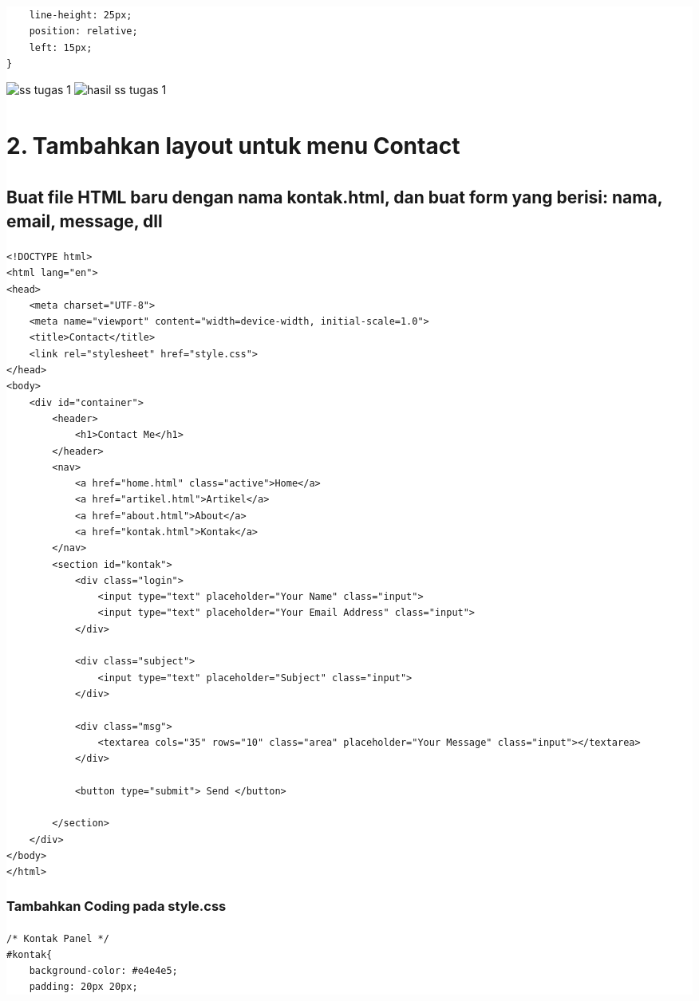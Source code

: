 ```
    line-height: 25px;
    position: relative;
    left: 15px;
}
```
<img width="1070" alt="ss tugas 1" src="https://user-images.githubusercontent.com/101716660/162390228-5380f787-7c7a-41be-ad74-5f9d173ddd3e.png">

<img width="1070" alt="hasil ss tugas 1" src="https://user-images.githubusercontent.com/101716660/162390267-b7ed8a69-c727-475f-9b8d-bbd0cc20e6d5.png">

# 2. Tambahkan layout untuk menu Contact
## Buat file HTML baru dengan nama kontak.html, dan buat form yang berisi: nama, email, message, dll
```
<!DOCTYPE html>
<html lang="en">
<head>
    <meta charset="UTF-8">
    <meta name="viewport" content="width=device-width, initial-scale=1.0">
    <title>Contact</title>
    <link rel="stylesheet" href="style.css">
</head>
<body>
    <div id="container">
        <header>
            <h1>Contact Me</h1>
        </header>
        <nav>
            <a href="home.html" class="active">Home</a>
            <a href="artikel.html">Artikel</a>
            <a href="about.html">About</a>
            <a href="kontak.html">Kontak</a>
        </nav>
        <section id="kontak">
            <div class="login">
                <input type="text" placeholder="Your Name" class="input">
                <input type="text" placeholder="Your Email Address" class="input">
            </div>

            <div class="subject">
                <input type="text" placeholder="Subject" class="input">
            </div>

            <div class="msg">
                <textarea cols="35" rows="10" class="area" placeholder="Your Message" class="input"></textarea>
            </div>

            <button type="submit"> Send </button>

        </section>
    </div>
</body>
</html>
```
### Tambahkan Coding pada style.css
```
/* Kontak Panel */
#kontak{
    background-color: #e4e4e5;
    padding: 20px 20px;
```